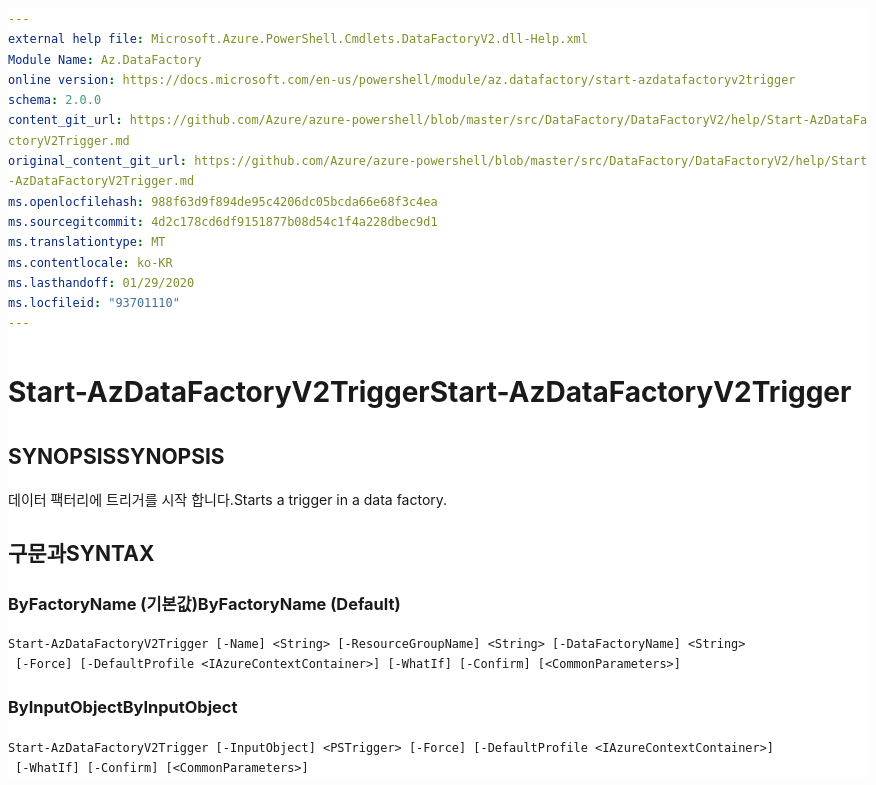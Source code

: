 ```yaml
---
external help file: Microsoft.Azure.PowerShell.Cmdlets.DataFactoryV2.dll-Help.xml
Module Name: Az.DataFactory
online version: https://docs.microsoft.com/en-us/powershell/module/az.datafactory/start-azdatafactoryv2trigger
schema: 2.0.0
content_git_url: https://github.com/Azure/azure-powershell/blob/master/src/DataFactory/DataFactoryV2/help/Start-AzDataFactoryV2Trigger.md
original_content_git_url: https://github.com/Azure/azure-powershell/blob/master/src/DataFactory/DataFactoryV2/help/Start-AzDataFactoryV2Trigger.md
ms.openlocfilehash: 988f63d9f894de95c4206dc05bcda66e68f3c4ea
ms.sourcegitcommit: 4d2c178cd6df9151877b08d54c1f4a228dbec9d1
ms.translationtype: MT
ms.contentlocale: ko-KR
ms.lasthandoff: 01/29/2020
ms.locfileid: "93701110"
---
```

# <span data-ttu-id="635c6-101">Start-AzDataFactoryV2Trigger</span><span class="sxs-lookup"><span data-stu-id="635c6-101">Start-AzDataFactoryV2Trigger</span></span>

## <span data-ttu-id="635c6-102">SYNOPSIS</span><span class="sxs-lookup"><span data-stu-id="635c6-102">SYNOPSIS</span></span>
<span data-ttu-id="635c6-103">데이터 팩터리에 트리거를 시작 합니다.</span><span class="sxs-lookup"><span data-stu-id="635c6-103">Starts a trigger in a data factory.</span></span>

## <span data-ttu-id="635c6-104">구문과</span><span class="sxs-lookup"><span data-stu-id="635c6-104">SYNTAX</span></span>

### <span data-ttu-id="635c6-105">ByFactoryName (기본값)</span><span class="sxs-lookup"><span data-stu-id="635c6-105">ByFactoryName (Default)</span></span>
```
Start-AzDataFactoryV2Trigger [-Name] <String> [-ResourceGroupName] <String> [-DataFactoryName] <String>
 [-Force] [-DefaultProfile <IAzureContextContainer>] [-WhatIf] [-Confirm] [<CommonParameters>]
```

### <span data-ttu-id="635c6-106">ByInputObject</span><span class="sxs-lookup"><span data-stu-id="635c6-106">ByInputObject</span></span>
```
Start-AzDataFactoryV2Trigger [-InputObject] <PSTrigger> [-Force] [-DefaultProfile <IAzureContextContainer>]
 [-WhatIf] [-Confirm] [<CommonParameters>]
```
